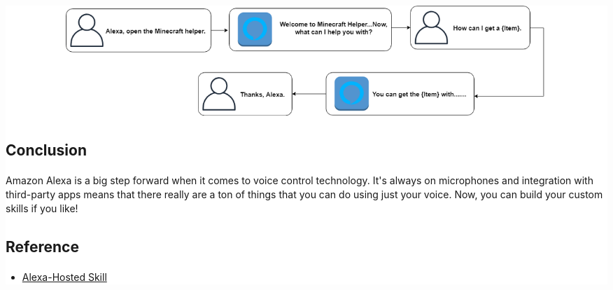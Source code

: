 <p style="text-align:center">
<img src="./images/035-Alexa-Test_flow-01.png" alt="035-Alexa-Test_flow-01.png" width="80%">
</p>

## Conclusion

Amazon Alexa is a big step forward when it comes to voice control
technology. It's always on microphones and integration with third-party apps means that there really are a ton of things that you can do using just your voice.
Now, you can build your custom skills if you like! 

## Reference

- [Alexa-Hosted Skill](https://developer.amazon.com/docs/hosted-skills/build-a-skill-end-to-end-using-an-alexa-hosted-skill.html)